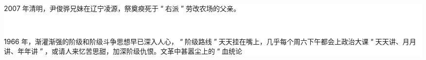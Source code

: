  </p>
 <p class="p2">
  <span class="s2">
   2007
  </span>
  <span class="s1">
   年清明，尹俊骅兄妹在辽宁凌源，祭奠瘐死于
  </span>
  <span class="s2">
   “
  </span>
  <span class="s1">
   右派
  </span>
  <span class="s2">
   ”
  </span>
  <span class="s1">
   劳改农场的父亲。
  </span>
 </p>
 <p class="p1">
  <span class="s1">
  </span>
  <br/>
 </p>
 <p class="p2">
  <span class="s2">
   1966
  </span>
  <span class="s1">
   年，渐灌渐强的阶级和阶级斗争思想早已深入人心，
  </span>
  <span class="s2">
   “
  </span>
  <span class="s1">
   阶级路线
  </span>
  <span class="s2">
   ”
  </span>
  <span class="s1">
   天天挂在嘴上，几乎每个周六下午都会上政治大课
  </span>
  <span class="s2">
   “
  </span>
  <span class="s1">
   天天讲、月月讲、年年讲
  </span>
  <span class="s2">
   ”
  </span>
  <span class="s1">
   ，或请人来忆苦思甜，加深阶级仇恨。文革中甚嚣尘上的
  </span>
  <span class="s2">
   “
  </span>
  <span class="s1">
   血统论
  </span>
  <span class="s2">